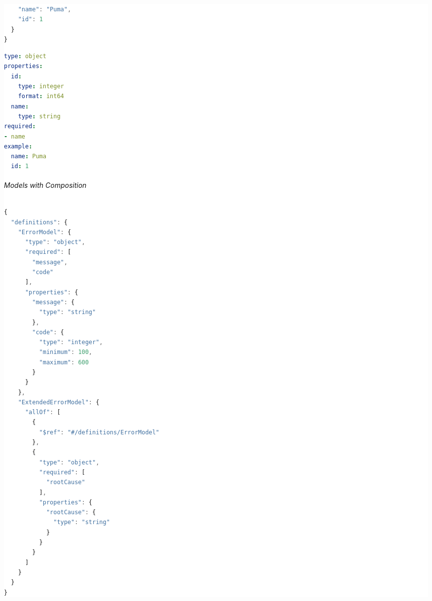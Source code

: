 ```js
    "name": "Puma",
    "id": 1
  }
}
```

```yaml
type: object
properties:
  id:
    type: integer
    format: int64
  name:
    type: string
required:
- name
example:
  name: Puma
  id: 1
```

###### Models with Composition

```js
{
  "definitions": {
    "ErrorModel": {
      "type": "object",
      "required": [
        "message",
        "code"
      ],
      "properties": {
        "message": {
          "type": "string"
        },
        "code": {
          "type": "integer",
          "minimum": 100,
          "maximum": 600
        }
      }
    },
    "ExtendedErrorModel": {
      "allOf": [
        {
          "$ref": "#/definitions/ErrorModel"
        },
        {
          "type": "object",
          "required": [
            "rootCause"
          ],
          "properties": {
            "rootCause": {
              "type": "string"
            }
          }
        }
      ]
    }
  }
}
```
